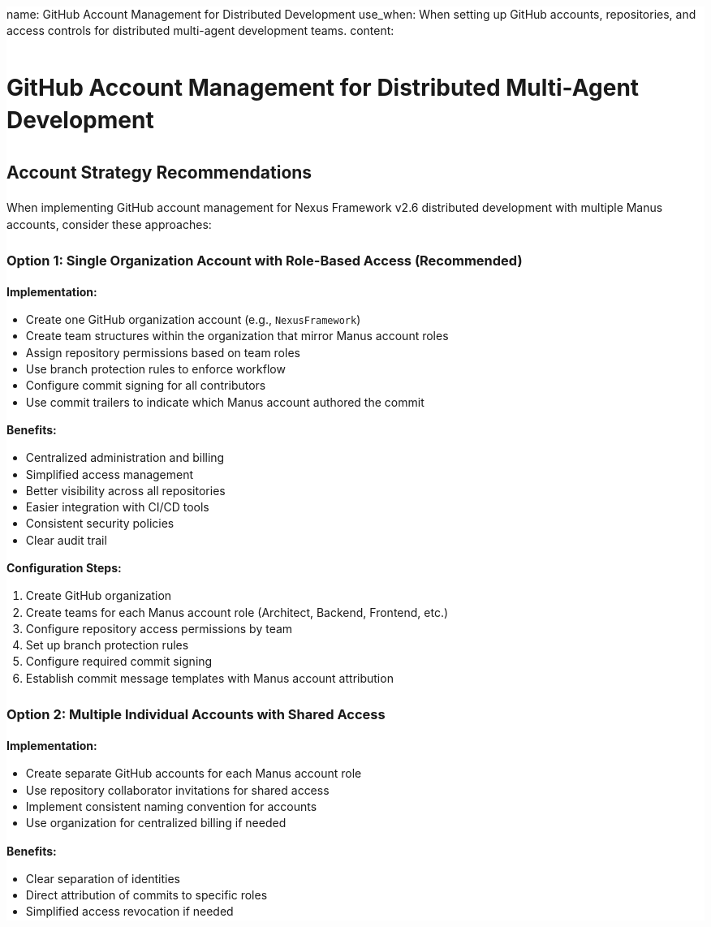 name: GitHub Account Management for Distributed Development
use_when: When setting up GitHub accounts, repositories, and access controls for distributed multi-agent development teams.
content: 
# GitHub Account Management for Distributed Multi-Agent Development

## Account Strategy Recommendations

When implementing GitHub account management for Nexus Framework v2.6 distributed development with multiple Manus accounts, consider these approaches:

### Option 1: Single Organization Account with Role-Based Access (Recommended)

**Implementation:**
- Create one GitHub organization account (e.g., `NexusFramework`)
- Create team structures within the organization that mirror Manus account roles
- Assign repository permissions based on team roles
- Use branch protection rules to enforce workflow
- Configure commit signing for all contributors
- Use commit trailers to indicate which Manus account authored the commit

**Benefits:**
- Centralized administration and billing
- Simplified access management
- Better visibility across all repositories
- Easier integration with CI/CD tools
- Consistent security policies
- Clear audit trail

**Configuration Steps:**
1. Create GitHub organization
2. Create teams for each Manus account role (Architect, Backend, Frontend, etc.)
3. Configure repository access permissions by team
4. Set up branch protection rules
5. Configure required commit signing
6. Establish commit message templates with Manus account attribution

### Option 2: Multiple Individual Accounts with Shared Access

**Implementation:**
- Create separate GitHub accounts for each Manus account role
- Use repository collaborator invitations for shared access
- Implement consistent naming convention for accounts
- Use organization for centralized billing if needed

**Benefits:**
- Clear separation of identities
- Direct attribution of commits to specific roles
- Simplified access revocation if needed
